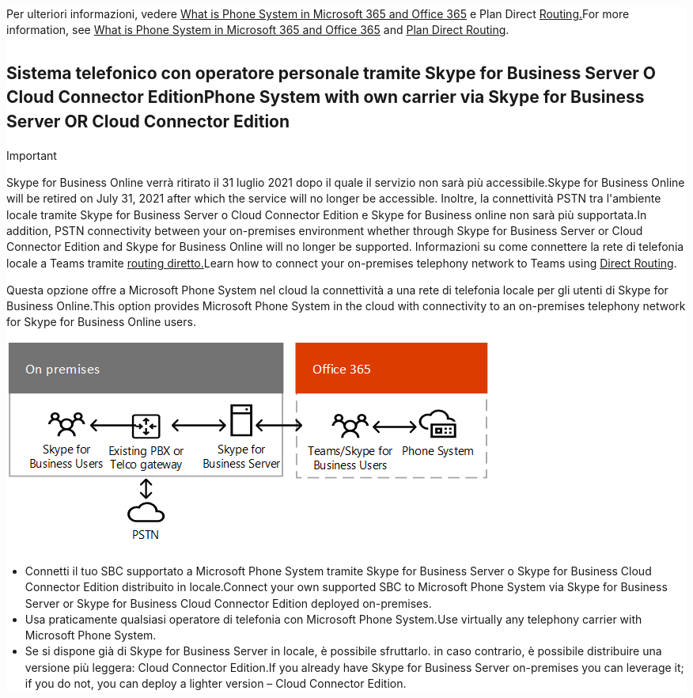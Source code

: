 <span data-ttu-id="d0cf1-209">Per ulteriori informazioni, vedere [What is Phone System in Microsoft 365 and Office 365](/MicrosoftTeams/what-is-phone-system-in-office-365) e Plan Direct [Routing.](/MicrosoftTeams/direct-routing-plan)</span><span class="sxs-lookup"><span data-stu-id="d0cf1-209">For more information, see [What is Phone System in Microsoft 365 and Office 365](/MicrosoftTeams/what-is-phone-system-in-office-365) and [Plan Direct Routing](/MicrosoftTeams/direct-routing-plan).</span></span>


## <a name="phone-system-with-own-carrier-via-skype-for-business-server-or-cloud-connector-edition"></a><span data-ttu-id="d0cf1-210">Sistema telefonico con operatore personale tramite Skype for Business Server O Cloud Connector Edition</span><span class="sxs-lookup"><span data-stu-id="d0cf1-210">Phone System with own carrier via Skype for Business Server OR Cloud Connector Edition</span></span>

> [!Important]
> <span data-ttu-id="d0cf1-211">Skype for Business Online verrà ritirato il 31 luglio 2021 dopo il quale il servizio non sarà più accessibile.</span><span class="sxs-lookup"><span data-stu-id="d0cf1-211">Skype for Business Online will be retired on July 31, 2021 after which the service will no longer be accessible.</span></span>  <span data-ttu-id="d0cf1-212">Inoltre, la connettività PSTN tra l'ambiente locale tramite Skype for Business Server o Cloud Connector Edition e Skype for Business online non sarà più supportata.</span><span class="sxs-lookup"><span data-stu-id="d0cf1-212">In addition, PSTN connectivity between your on-premises environment whether through Skype for Business Server or Cloud Connector Edition and Skype for Business Online will no longer be supported.</span></span>  <span data-ttu-id="d0cf1-213">Informazioni su come connettere la rete di telefonia locale a Teams tramite [routing diretto.](/MicrosoftTeams/direct-routing-landing-page)</span><span class="sxs-lookup"><span data-stu-id="d0cf1-213">Learn how to connect your on-premises telephony network to Teams using [Direct Routing](/MicrosoftTeams/direct-routing-landing-page).</span></span>

<span data-ttu-id="d0cf1-214">Questa opzione offre a Microsoft Phone System nel cloud la connettività a una rete di telefonia locale per gli utenti di Skype for Business Online.</span><span class="sxs-lookup"><span data-stu-id="d0cf1-214">This option provides Microsoft Phone System in the cloud with connectivity to an on-premises telephony network for Skype for Business Online users.</span></span>

![Sistema telefonico con l'operatore tramite Skype for Business Server O Cloud Connector Edition](../../sfbserver2019/media/msft-telephony-solutions-3.png)

 - <span data-ttu-id="d0cf1-216">Connetti il tuo SBC supportato a Microsoft Phone System tramite Skype for Business Server o Skype for Business Cloud Connector Edition distribuito in locale.</span><span class="sxs-lookup"><span data-stu-id="d0cf1-216">Connect your own supported SBC to Microsoft Phone System via Skype for Business Server or Skype for Business Cloud Connector Edition deployed on-premises.</span></span> 
- <span data-ttu-id="d0cf1-217">Usa praticamente qualsiasi operatore di telefonia con Microsoft Phone System.</span><span class="sxs-lookup"><span data-stu-id="d0cf1-217">Use virtually any telephony carrier with Microsoft Phone System.</span></span> 
- <span data-ttu-id="d0cf1-218">Se si dispone già di Skype for Business Server in locale, è possibile sfruttarlo.  in caso contrario, è possibile distribuire una versione più leggera: Cloud Connector Edition.</span><span class="sxs-lookup"><span data-stu-id="d0cf1-218">If you already have Skype for Business Server on-premises you can leverage it;  if you do not, you can deploy a lighter version – Cloud Connector Edition.</span></span>
